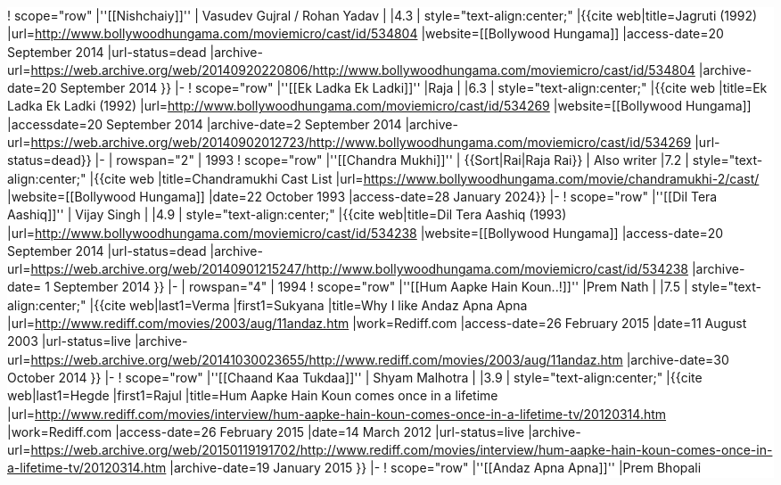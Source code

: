 ! scope="row" |''[[Nishchaiy]]''
| Vasudev Gujral / Rohan Yadav
|
|4.3
| style="text-align:center;" |<ref>{{cite web|title=Jagruti (1992) |url=http://www.bollywoodhungama.com/moviemicro/cast/id/534804 |website=[[Bollywood Hungama]] |access-date=20 September 2014 |url-status=dead |archive-url=https://web.archive.org/web/20140920220806/http://www.bollywoodhungama.com/moviemicro/cast/id/534804 |archive-date=20 September 2014 }}</ref>
|-
! scope="row" |''[[Ek Ladka Ek Ladki]]''
|Raja
|
|6.3
| style="text-align:center;" |<ref>{{cite web |title=Ek Ladka Ek Ladki (1992) |url=http://www.bollywoodhungama.com/moviemicro/cast/id/534269 |website=[[Bollywood Hungama]] |accessdate=20 September 2014 |archive-date=2 September 2014 |archive-url=https://web.archive.org/web/20140902012723/http://www.bollywoodhungama.com/moviemicro/cast/id/534269 |url-status=dead}}</ref>
|-
| rowspan="2" | 1993
! scope="row" |''[[Chandra Mukhi]]''
| {{Sort|Rai|Raja Rai}}
| Also writer
|7.2
| style="text-align:center;" |<ref>{{cite web |title=Chandramukhi Cast List |url=https://www.bollywoodhungama.com/movie/chandramukhi-2/cast/ |website=[[Bollywood Hungama]] |date=22 October 1993 |access-date=28 January 2024}}</ref>
|-
! scope="row" |''[[Dil Tera Aashiq]]''
| Vijay Singh 
|
|4.9
| style="text-align:center;" |<ref>{{cite web|title=Dil Tera Aashiq (1993) |url=http://www.bollywoodhungama.com/moviemicro/cast/id/534238 |website=[[Bollywood Hungama]] |access-date=20 September 2014 |url-status=dead |archive-url=https://web.archive.org/web/20140901215247/http://www.bollywoodhungama.com/moviemicro/cast/id/534238 |archive-date= 1 September 2014 }}</ref>
|-
| rowspan="4" | 1994
! scope="row" |''[[Hum Aapke Hain Koun..!]]''
|Prem Nath
|
|7.5
| style="text-align:center;" |<ref>{{cite web|last1=Verma |first1=Sukyana |title=Why I like Andaz Apna Apna |url=http://www.rediff.com/movies/2003/aug/11andaz.htm |work=Rediff.com |access-date=26 February 2015 |date=11 August 2003 |url-status=live |archive-url=https://web.archive.org/web/20141030023655/http://www.rediff.com/movies/2003/aug/11andaz.htm |archive-date=30 October 2014 }}</ref>
|-
! scope="row" |''[[Chaand Kaa Tukdaa]]''
| Shyam Malhotra
|
|3.9
| style="text-align:center;" |<ref>{{cite web|last1=Hegde |first1=Rajul |title=Hum Aapke Hain Koun comes once in a lifetime |url=http://www.rediff.com/movies/interview/hum-aapke-hain-koun-comes-once-in-a-lifetime-tv/20120314.htm |work=Rediff.com |access-date=26 February 2015 |date=14 March 2012 |url-status=live |archive-url=https://web.archive.org/web/20150119191702/http://www.rediff.com/movies/interview/hum-aapke-hain-koun-comes-once-in-a-lifetime-tv/20120314.htm |archive-date=19 January 2015 }}</ref>
|-
! scope="row" |''[[Andaz Apna Apna]]''
|Prem Bhopali